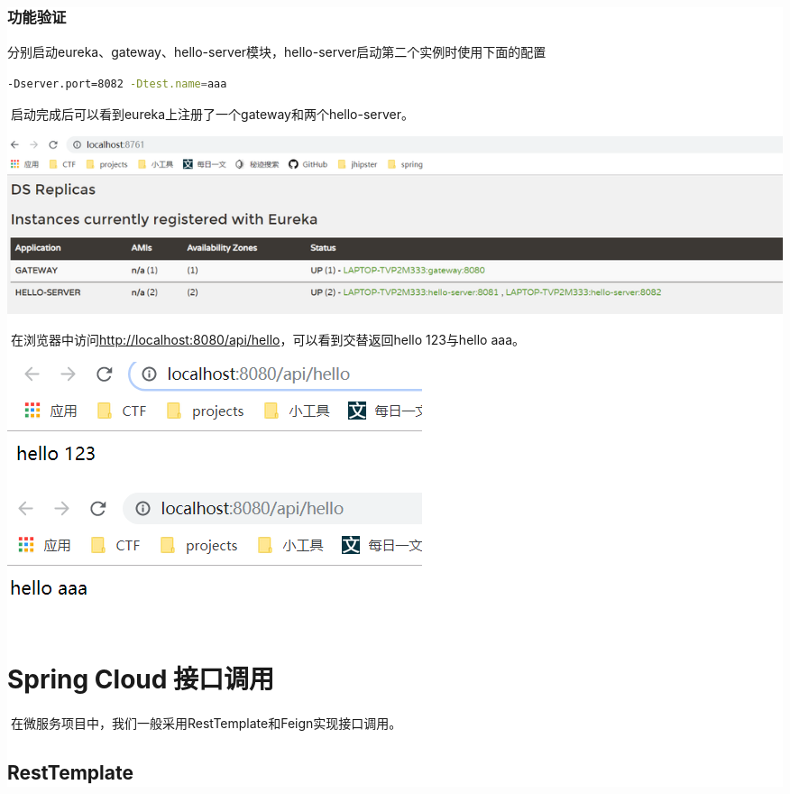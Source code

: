 

### 功能验证

​	分别启动eureka、gateway、hello-server模块，hello-server启动第二个实例时使用下面的配置

```sh
-Dserver.port=8082 -Dtest.name=aaa
```

​	启动完成后可以看到eureka上注册了一个gateway和两个hello-server。

![](./images/32.png)

​	在浏览器中访问[http://localhost:8080/api/hello](http://localhost:8080/api/hello)，可以看到交替返回hello 123与hello aaa。

![](./images/33.png)

![](./images/34.png)



# Spring Cloud 接口调用

​	在微服务项目中，我们一般采用RestTemplate和Feign实现接口调用。



## RestTemplate
